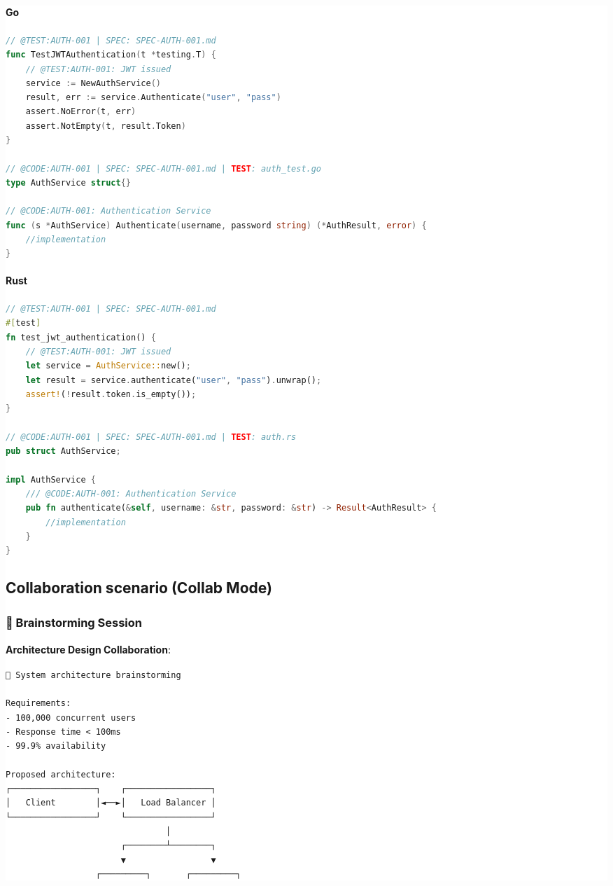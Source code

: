 #### Go
```go
// @TEST:AUTH-001 | SPEC: SPEC-AUTH-001.md
func TestJWTAuthentication(t *testing.T) {
    // @TEST:AUTH-001: JWT issued
    service := NewAuthService()
    result, err := service.Authenticate("user", "pass")
    assert.NoError(t, err)
    assert.NotEmpty(t, result.Token)
}

// @CODE:AUTH-001 | SPEC: SPEC-AUTH-001.md | TEST: auth_test.go
type AuthService struct{}

// @CODE:AUTH-001: Authentication Service
func (s *AuthService) Authenticate(username, password string) (*AuthResult, error) {
    //implementation
}
```

#### Rust
```rust
// @TEST:AUTH-001 | SPEC: SPEC-AUTH-001.md
#[test]
fn test_jwt_authentication() {
    // @TEST:AUTH-001: JWT issued
    let service = AuthService::new();
    let result = service.authenticate("user", "pass").unwrap();
    assert!(!result.token.is_empty());
}

// @CODE:AUTH-001 | SPEC: SPEC-AUTH-001.md | TEST: auth.rs
pub struct AuthService;

impl AuthService {
    /// @CODE:AUTH-001: Authentication Service
    pub fn authenticate(&self, username: &str, password: &str) -> Result<AuthResult> {
        //implementation
    }
}
```

## Collaboration scenario (Collab Mode)

### 🧠 Brainstorming Session

**Architecture Design Collaboration**:

```
💭 System architecture brainstorming

Requirements:
- 100,000 concurrent users
- Response time < 100ms
- 99.9% availability

Proposed architecture:
┌─────────────────┐    ┌─────────────────┐
│   Client        │◄──►│   Load Balancer │
└─────────────────┘    └─────────────────┘
                                │
                       ┌────────┴────────┐
                       ▼                 ▼
                  ┌─────────┐       ┌─────────┐
```